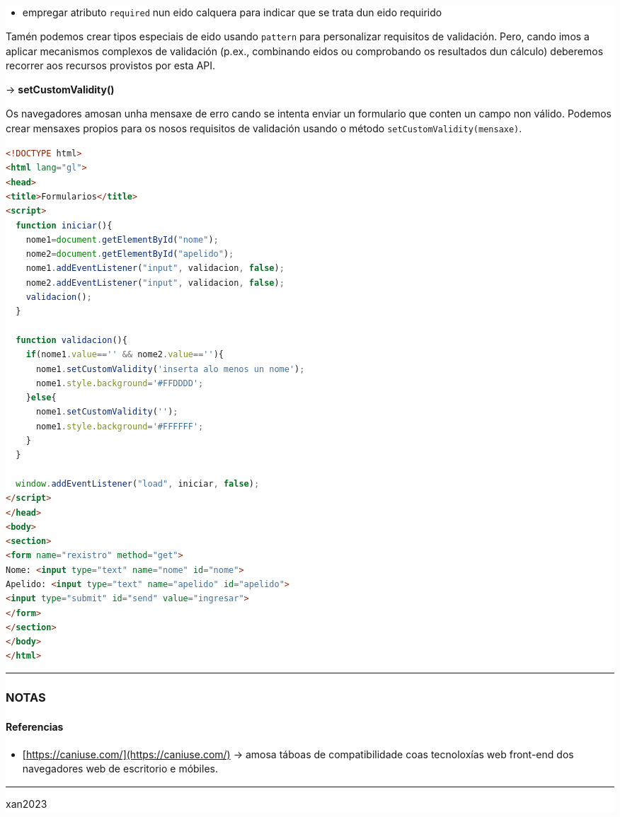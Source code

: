 - empregar atributo `required` nun eido calquera para indicar que se trata dun eido requirido

Tamén podemos crear tipos especiais de eido usando ``pattern`` para personalizar requisitos de validación. Pero, cando imos a aplicar mecanismos complexos de validación (p.ex., combinando eidos ou comprobando os resultados dun cálculo) deberemos recorrer aos recursos provistos por esta API.

&rarr; **setCustomValidity()**

Os navegadores amosan unha mensaxe de erro cando se intenta enviar un formulario que conten un campo non válido.
Podemos crear mensaxes propios para os nosos requisitos de validación usando o método ``setCustomValidity(mensaxe)``.

```html
<!DOCTYPE html>
<html lang="gl">
<head>
<title>Formularios</title>
<script>
  function iniciar(){
    nome1=document.getElementById("nome");
    nome2=document.getElementById("apelido");
    nome1.addEventListener("input", validacion, false);
    nome2.addEventListener("input", validacion, false);
    validacion();
  }

  function validacion(){
    if(nome1.value=='' && nome2.value==''){
      nome1.setCustomValidity('inserta alo menos un nome');
      nome1.style.background='#FFDDDD';
    }else{
      nome1.setCustomValidity('');
      nome1.style.background='#FFFFFF';
    }
  }
    
  window.addEventListener("load", iniciar, false);
</script>
</head>
<body>
<section>
<form name="rexistro" method="get">
Nome: <input type="text" name="nome" id="nome">
Apelido: <input type="text" name="apelido" id="apelido">
<input type="submit" id="send" value="ingresar">
</form>
</section>
</body>
</html>
```

---

### NOTAS

#### Referencias

- [https://caniuse.com/](https://caniuse.com/)  &rarr;  amosa táboas de compatibilidade coas tecnoloxías web front-end dos navegadores web de escritorio e móbiles.

---
xan2023
